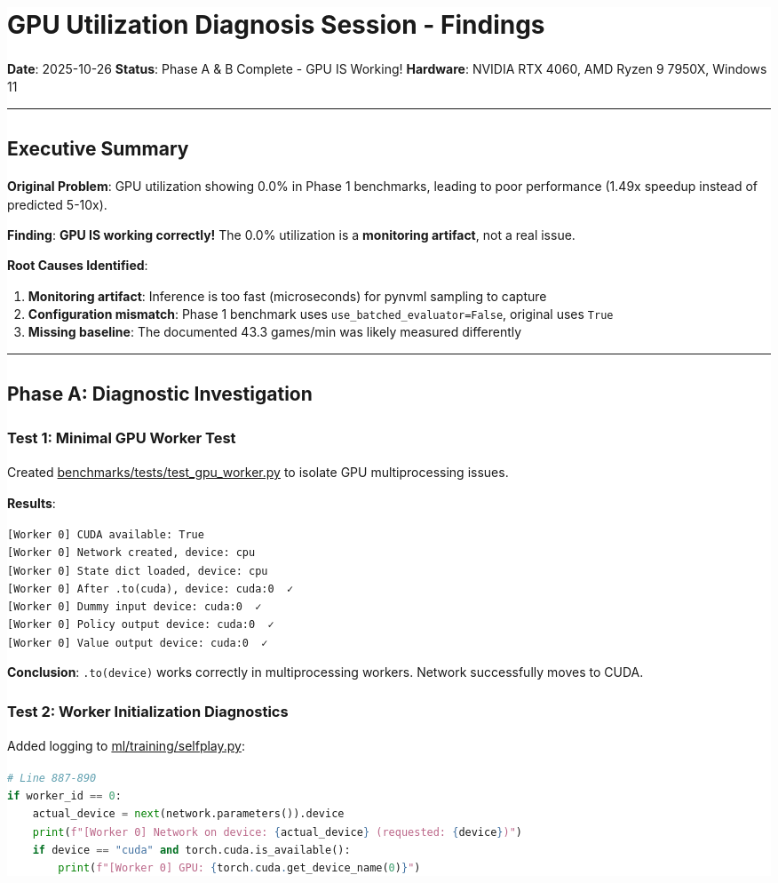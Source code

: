 # GPU Utilization Diagnosis Session - Findings

**Date**: 2025-10-26
**Status**: Phase A & B Complete - GPU IS Working!
**Hardware**: NVIDIA RTX 4060, AMD Ryzen 9 7950X, Windows 11

---

## Executive Summary

**Original Problem**: GPU utilization showing 0.0% in Phase 1 benchmarks, leading to poor performance (1.49x speedup instead of predicted 5-10x).

**Finding**: **GPU IS working correctly!** The 0.0% utilization is a **monitoring artifact**, not a real issue.

**Root Causes Identified**:
1. **Monitoring artifact**: Inference is too fast (microseconds) for pynvml sampling to capture
2. **Configuration mismatch**: Phase 1 benchmark uses `use_batched_evaluator=False`, original uses `True`
3. **Missing baseline**: The documented 43.3 games/min was likely measured differently

---

## Phase A: Diagnostic Investigation

### Test 1: Minimal GPU Worker Test

Created [benchmarks/tests/test_gpu_worker.py](../../benchmarks/tests/test_gpu_worker.py) to isolate GPU multiprocessing issues.

**Results**:
```
[Worker 0] CUDA available: True
[Worker 0] Network created, device: cpu
[Worker 0] State dict loaded, device: cpu
[Worker 0] After .to(cuda), device: cuda:0  ✓
[Worker 0] Dummy input device: cuda:0  ✓
[Worker 0] Policy output device: cuda:0  ✓
[Worker 0] Value output device: cuda:0  ✓
```

**Conclusion**: `.to(device)` works correctly in multiprocessing workers. Network successfully moves to CUDA.

### Test 2: Worker Initialization Diagnostics

Added logging to [ml/training/selfplay.py](../../ml/training/selfplay.py):

```python
# Line 887-890
if worker_id == 0:
    actual_device = next(network.parameters()).device
    print(f"[Worker 0] Network on device: {actual_device} (requested: {device})")
    if device == "cuda" and torch.cuda.is_available():
        print(f"[Worker 0] GPU: {torch.cuda.get_device_name(0)}")
```
